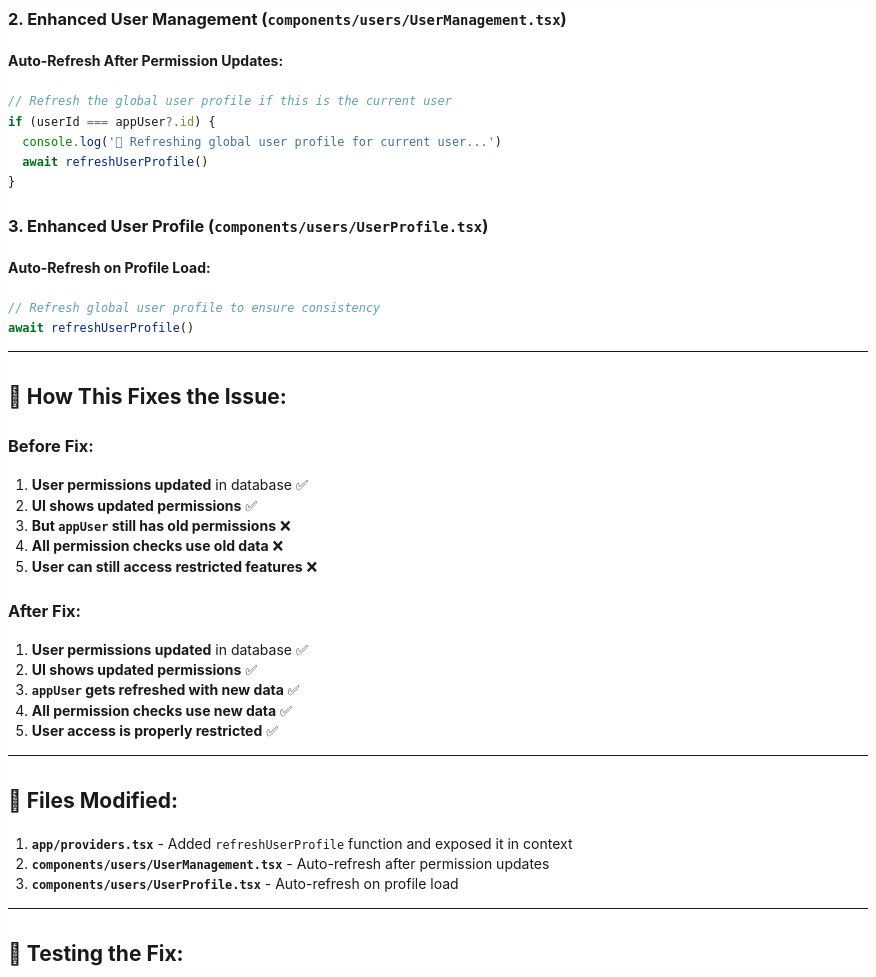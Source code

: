 ### **2. Enhanced User Management (`components/users/UserManagement.tsx`)**

#### **Auto-Refresh After Permission Updates:**
```typescript
// Refresh the global user profile if this is the current user
if (userId === appUser?.id) {
  console.log('🔄 Refreshing global user profile for current user...')
  await refreshUserProfile()
}
```

### **3. Enhanced User Profile (`components/users/UserProfile.tsx`)**

#### **Auto-Refresh on Profile Load:**
```typescript
// Refresh global user profile to ensure consistency
await refreshUserProfile()
```

---

## 🎯 **How This Fixes the Issue:**

### **Before Fix:**
1. **User permissions updated** in database ✅
2. **UI shows updated permissions** ✅
3. **But `appUser` still has old permissions** ❌
4. **All permission checks use old data** ❌
5. **User can still access restricted features** ❌

### **After Fix:**
1. **User permissions updated** in database ✅
2. **UI shows updated permissions** ✅
3. **`appUser` gets refreshed with new data** ✅
4. **All permission checks use new data** ✅
5. **User access is properly restricted** ✅

---

## 🔧 **Files Modified:**

1. **`app/providers.tsx`** - Added `refreshUserProfile` function and exposed it in context
2. **`components/users/UserManagement.tsx`** - Auto-refresh after permission updates
3. **`components/users/UserProfile.tsx`** - Auto-refresh on profile load

---

## 🧪 **Testing the Fix:**
